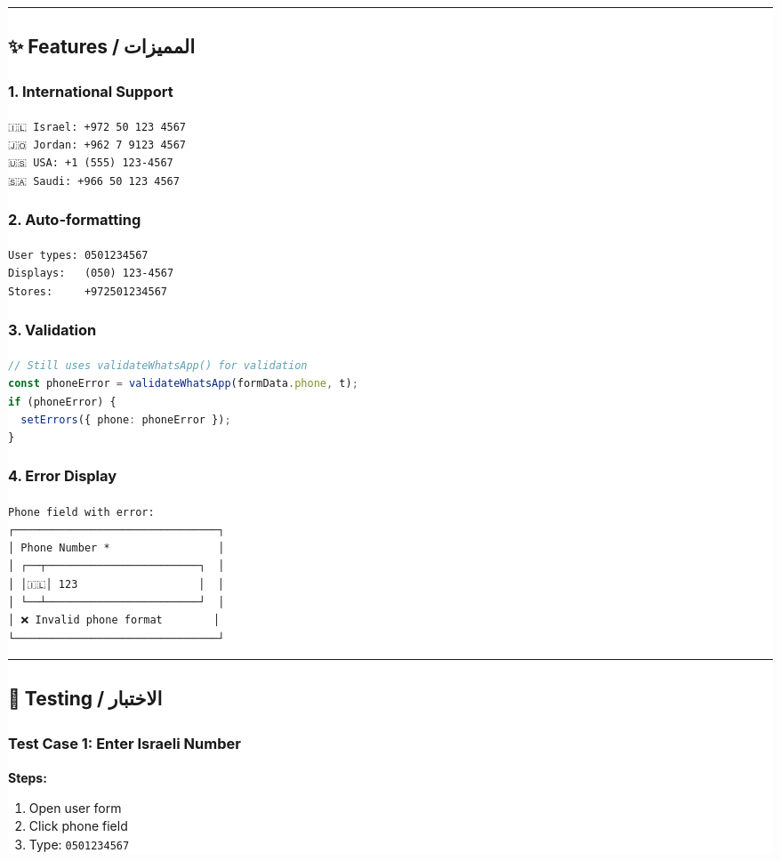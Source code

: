 
---

## ✨ Features / المميزات

### 1. International Support
```
🇮🇱 Israel: +972 50 123 4567
🇯🇴 Jordan: +962 7 9123 4567
🇺🇸 USA: +1 (555) 123-4567
🇸🇦 Saudi: +966 50 123 4567
```

### 2. Auto-formatting
```
User types: 0501234567
Displays:   (050) 123-4567
Stores:     +972501234567
```

### 3. Validation
```typescript
// Still uses validateWhatsApp() for validation
const phoneError = validateWhatsApp(formData.phone, t);
if (phoneError) {
  setErrors({ phone: phoneError });
}
```

### 4. Error Display
```
Phone field with error:
┌────────────────────────────────┐
│ Phone Number *                 │
│ ┌──┬────────────────────────┐  │
│ │🇮🇱│ 123                   │  │
│ └──┴────────────────────────┘  │
│ ❌ Invalid phone format        │
└────────────────────────────────┘
```

---

## 🧪 Testing / الاختبار

### Test Case 1: Enter Israeli Number

**Steps:**
1. Open user form
2. Click phone field
3. Type: `0501234567`
